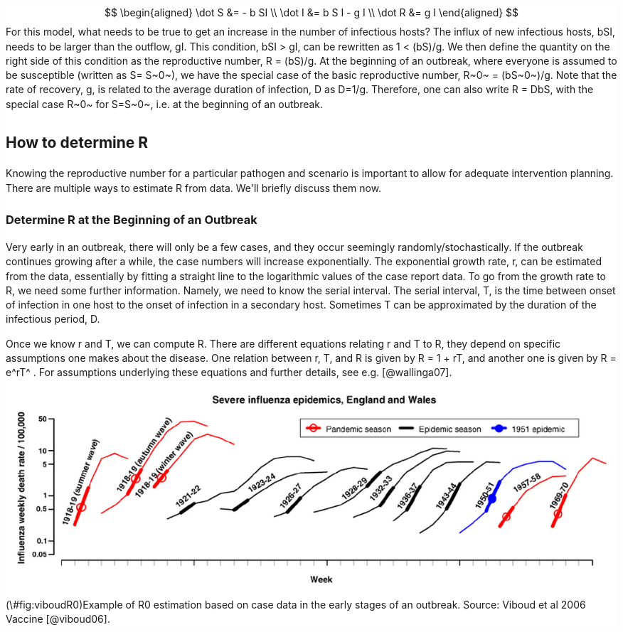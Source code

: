 $$ 
\begin{aligned}
\dot S &= - b SI \\
\dot I &= b S I - g I \\
\dot R &= g I
\end{aligned}
$$
For this model, what needs to be true to get an increase in the number of infectious hosts? The influx of new infectious hosts, bSI, needs to be larger than the outflow, gI. This condition, bSI > gI, can be rewritten as 1 < (bS)/g. We then define the quantity on the right side of this condition as the reproductive number, R = (bS)/g. At the beginning of an outbreak, where everyone is assumed to be susceptible (written as S= S~0~), we have the special case of the basic reproductive number, R~0~ = (bS~0~)/g. Note that the rate of recovery, g, is related to the average duration of infection, D as D=1/g. Therefore, one can also write R = DbS, with the special case R~0~ for S=S~0~, i.e. at the beginning of an outbreak.




## How to determine R 
Knowing the reproductive number for a particular pathogen and scenario is important to allow for adequate intervention planning. There are multiple ways to estimate R from data. We'll briefly discuss them now.


### Determine R at the Beginning of an Outbreak 
Very early in an outbreak, there will only be a few cases, and they occur seemingly randomly/stochastically. If the outbreak continues growing after a while, the case numbers will increase exponentially. The exponential growth rate, r, can be estimated from the data, essentially by fitting a straight line to the logarithmic values of the case report data. To go from the growth rate to R, we need some further information. Namely, we need to know the serial interval. The serial interval, T, is the time between onset of infection in one host to the onset of infection in a secondary host. Sometimes T can be approximated by the duration of the infectious period, D.

Once we know r and T, we can compute R. There are different equations relating r and T to R, they depend on specific assumptions one makes about the disease. One relation between r, T, and R is given by R = 1 + rT, and another one is given by R = e^rT^ . For assumptions underlying these equations and further details, see e.g. [@wallinga07].


<div class="figure">
<img src="./images/viboud-R0.png" alt="Example of R0 estimation based on case data in the early stages of an outbreak. Source: Viboud et al 2006 Vaccine [@viboud06]." width="4483" />
<p class="caption">(\#fig:viboudR0)Example of R0 estimation based on case data in the early stages of an outbreak. Source: Viboud et al 2006 Vaccine [@viboud06].</p>
</div>
